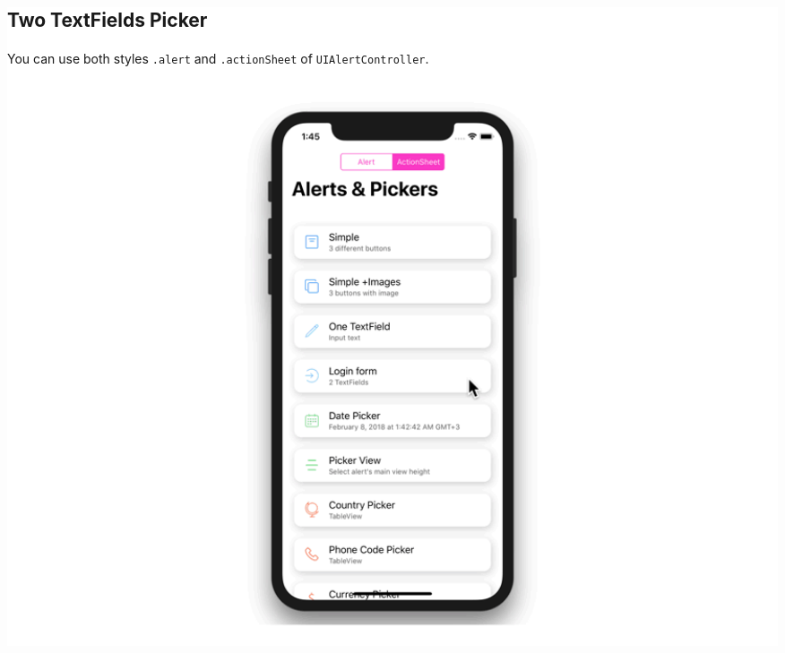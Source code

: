## Two TextFields Picker

You can use both styles `.alert` and `.actionSheet` of `UIAlertController`.

<div align = "center">
<img src="Assets/gifs/actionSheet-textField-2.gif" width="350" />